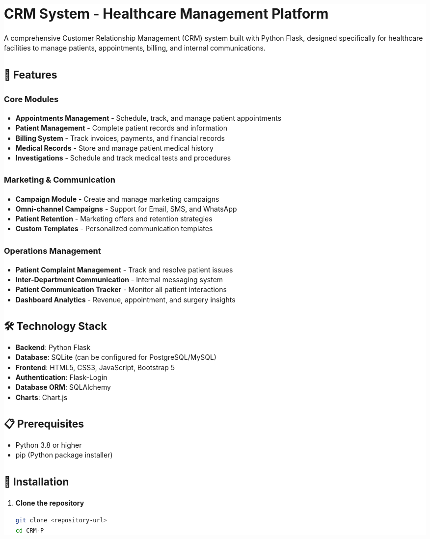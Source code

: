 # CRM System - Healthcare Management Platform

A comprehensive Customer Relationship Management (CRM) system built with Python Flask, designed specifically for healthcare facilities to manage patients, appointments, billing, and internal communications.

## 🚀 Features

### Core Modules
- **Appointments Management** - Schedule, track, and manage patient appointments
- **Patient Management** - Complete patient records and information
- **Billing System** - Track invoices, payments, and financial records
- **Medical Records** - Store and manage patient medical history
- **Investigations** - Schedule and track medical tests and procedures

### Marketing & Communication
- **Campaign Module** - Create and manage marketing campaigns
- **Omni-channel Campaigns** - Support for Email, SMS, and WhatsApp
- **Patient Retention** - Marketing offers and retention strategies
- **Custom Templates** - Personalized communication templates

### Operations Management
- **Patient Complaint Management** - Track and resolve patient issues
- **Inter-Department Communication** - Internal messaging system
- **Patient Communication Tracker** - Monitor all patient interactions
- **Dashboard Analytics** - Revenue, appointment, and surgery insights

## 🛠️ Technology Stack

- **Backend**: Python Flask
- **Database**: SQLite (can be configured for PostgreSQL/MySQL)
- **Frontend**: HTML5, CSS3, JavaScript, Bootstrap 5
- **Authentication**: Flask-Login
- **Database ORM**: SQLAlchemy
- **Charts**: Chart.js

## 📋 Prerequisites

- Python 3.8 or higher
- pip (Python package installer)

## 🚀 Installation

1. **Clone the repository**
   ```bash
   git clone <repository-url>
   cd CRM-P
   ```

